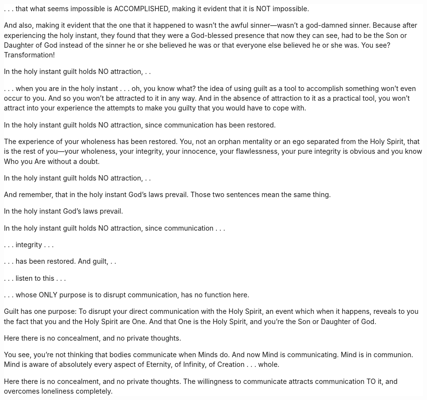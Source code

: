 . . . that what seems impossible is ACCOMPLISHED, making it evident that
it is NOT impossible.

And also, making it evident that the one that it happened to wasn’t the
awful sinner—wasn’t a god-damned sinner. Because after experiencing the
holy instant, they found that they were a God-blessed presence that now
they can see, had to be the Son or Daughter of God instead of the sinner
he or she believed he was or that everyone else believed he or she was.
You see? Transformation!

In the holy instant guilt holds NO attraction, . .

. . . when you are in the holy instant . . . oh, you know what? the idea
of using guilt as a tool to accomplish something won’t even occur to
you. And so you won’t be attracted to it in any way. And in the
absence of attraction to it as a practical tool, you won’t attract into
your experience the attempts to make you guilty that you would have to
cope with.

In the holy instant guilt holds NO attraction, since communication has
been restored. 

The experience of your wholeness has been restored. You, not an orphan
mentality or an ego separated from the Holy Spirit, that is the rest of
you—your wholeness, your integrity, your innocence, your flawlessness,
your pure integrity is obvious and you know Who you Are without a doubt.

In the holy instant guilt holds NO attraction, . .

And remember, that in the holy instant God’s laws prevail. Those two
sentences mean the same thing.

In the holy instant God’s laws prevail.

In the holy instant guilt holds NO attraction, since communication . . .

. . . integrity . . .

. . . has been restored. And guilt, . .

. . . listen to this . . .

. . . whose ONLY purpose is to disrupt communication, has no function
here. 

Guilt has one purpose: To disrupt your direct communication with the
Holy Spirit, an event which when it happens, reveals to you the fact
that you and the Holy Spirit are One. And that One is the Holy Spirit,
and you’re the Son or Daughter of God.

Here there is no concealment, and no private thoughts. 

You see, you’re not thinking that bodies communicate when Minds do. And
now Mind is communicating. Mind is in communion. Mind is aware of
absolutely every aspect of Eternity, of Infinity, of Creation . . .
whole. 

Here there is no concealment, and no private thoughts. The willingness
to communicate attracts communication TO it, and overcomes loneliness
completely. 

